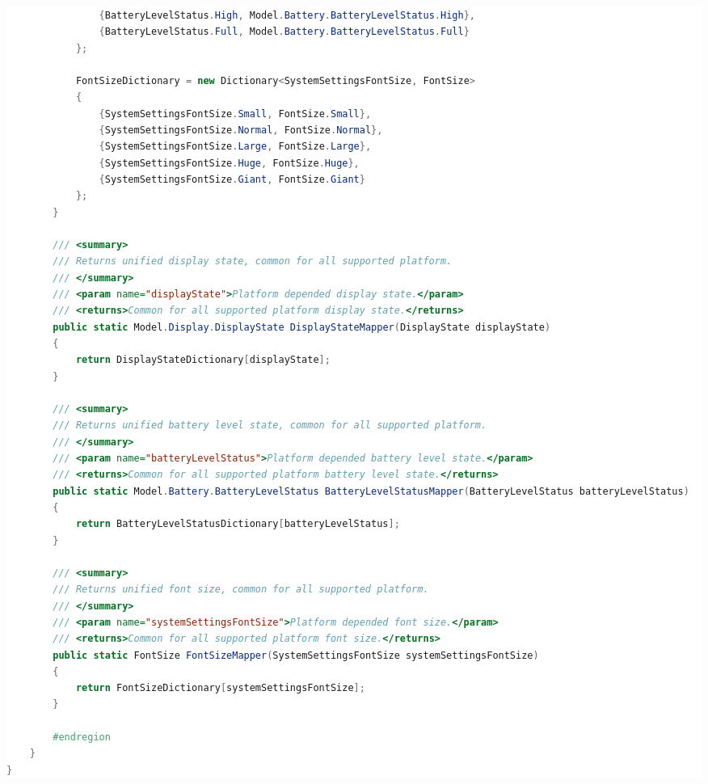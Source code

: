 ```csharp
                {BatteryLevelStatus.High, Model.Battery.BatteryLevelStatus.High},
                {BatteryLevelStatus.Full, Model.Battery.BatteryLevelStatus.Full}
            };

            FontSizeDictionary = new Dictionary<SystemSettingsFontSize, FontSize>
            {
                {SystemSettingsFontSize.Small, FontSize.Small},
                {SystemSettingsFontSize.Normal, FontSize.Normal},
                {SystemSettingsFontSize.Large, FontSize.Large},
                {SystemSettingsFontSize.Huge, FontSize.Huge},
                {SystemSettingsFontSize.Giant, FontSize.Giant}
            };
        }

        /// <summary>
        /// Returns unified display state, common for all supported platform.
        /// </summary>
        /// <param name="displayState">Platform depended display state.</param>
        /// <returns>Common for all supported platform display state.</returns>
        public static Model.Display.DisplayState DisplayStateMapper(DisplayState displayState)
        {
            return DisplayStateDictionary[displayState];
        }

        /// <summary>
        /// Returns unified battery level state, common for all supported platform.
        /// </summary>
        /// <param name="batteryLevelStatus">Platform depended battery level state.</param>
        /// <returns>Common for all supported platform battery level state.</returns>
        public static Model.Battery.BatteryLevelStatus BatteryLevelStatusMapper(BatteryLevelStatus batteryLevelStatus)
        {
            return BatteryLevelStatusDictionary[batteryLevelStatus];
        }

        /// <summary>
        /// Returns unified font size, common for all supported platform.
        /// </summary>
        /// <param name="systemSettingsFontSize">Platform depended font size.</param>
        /// <returns>Common for all supported platform font size.</returns>
        public static FontSize FontSizeMapper(SystemSettingsFontSize systemSettingsFontSize)
        {
            return FontSizeDictionary[systemSettingsFontSize];
        }

        #endregion
    }
}

```
